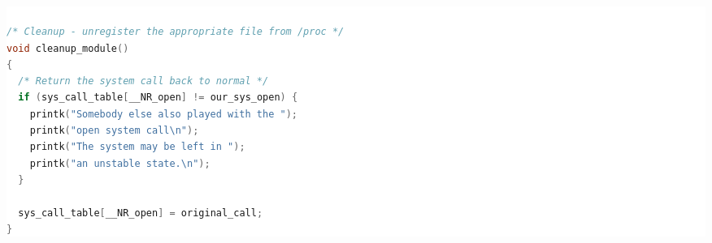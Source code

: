 ```c

/* Cleanup - unregister the appropriate file from /proc */
void cleanup_module()
{
  /* Return the system call back to normal */
  if (sys_call_table[__NR_open] != our_sys_open) {
    printk("Somebody else also played with the ");
    printk("open system call\n");
    printk("The system may be left in ");
    printk("an unstable state.\n");
  }

  sys_call_table[__NR_open] = original_call;
}
```
